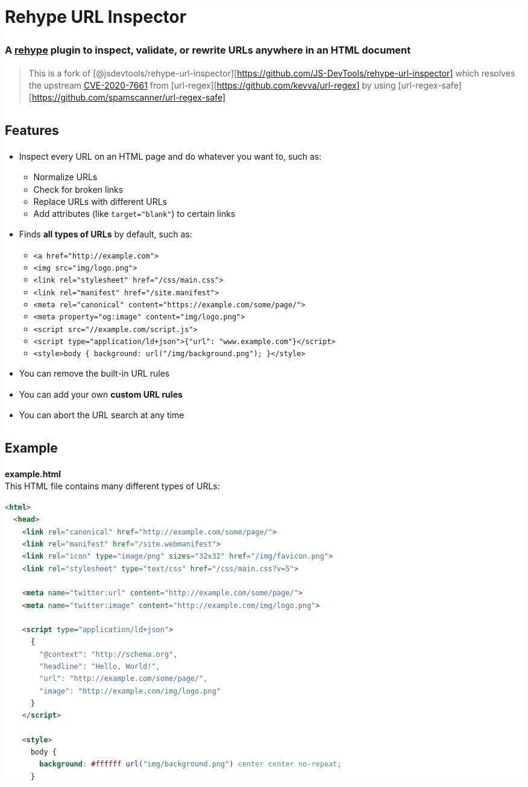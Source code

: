 Rehype URL Inspector
==============================

### A [rehype](https://github.com/rehypejs/rehype) plugin to inspect, validate, or rewrite URLs anywhere in an HTML document

> This is a fork of [@jsdevtools/rehype-url-inspector][https://github.com/JS-DevTools/rehype-url-inspector] which resolves the upstream [CVE-2020-7661](https://nvd.nist.gov/vuln/detail/CVE-2020-7661) from [url-regex][https://github.com/kevva/url-regex] by using [url-regex-safe][https://github.com/spamscanner/url-regex-safe]

Features
--------------------------
- Inspect every URL on an HTML page and do whatever you want to, such as:
  - Normalize URLs
  - Check for broken links
  - Replace URLs with different URLs
  - Add attributes (like `target="blank"`) to certain links

- Finds **all types of URLs** by default, such as:
  - `<a href="http://example.com">`
  - `<img src="img/logo.png">`
  - `<link rel="stylesheet" href="/css/main.css">`
  - `<link rel="manifest" href="/site.manifest">`
  - `<meta rel="canonical" content="https://example.com/some/page/">`
  - `<meta property="og:image" content="img/logo.png">`
  - `<script src="//example.com/script.js">`
  - `<script type="application/ld+json">{"url": "www.example.com"}</script>`
  - `<style>body { background: url("/img/background.png"); }</style>`

- You can remove the built-in URL rules
- You can add your own **custom URL rules**
- You can abort the URL search at any time


Example
--------------------------

**example.html**<br>
This HTML file contains many different types of URLs:

```html
<html>
  <head>
    <link rel="canonical" href="http://example.com/some/page/">
    <link rel="manifest" href="/site.webmanifest">
    <link rel="icon" type="image/png" sizes="32x32" href="/img/favicon.png">
    <link rel="stylesheet" type="text/css" href="/css/main.css?v=5">

    <meta name="twitter:url" content="http://example.com/some/page/">
    <meta name="twitter:image" content="http://example.com/img/logo.png">

    <script type="application/ld+json">
      {
        "@context": "http://schema.org",
        "headline": "Hello, World!",
        "url": "http://example.com/some/page/",
        "image": "http://example.com/img/logo.png"
      }
    </script>

    <style>
      body {
        background: #ffffff url("img/background.png") center center no-repeat;
      }
```